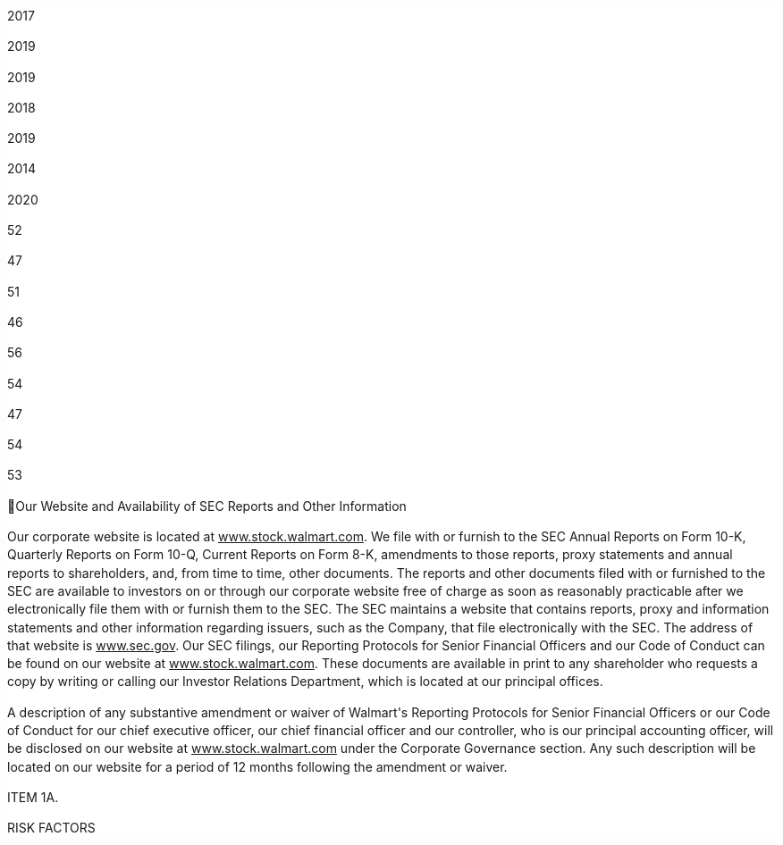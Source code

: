 2017

2019

2019

2018

2019

2014

2020

52

47

51

46

56

54

47

54

53

Our Website and Availability of SEC Reports and Other Information

Our corporate website is located at www.stock.walmart.com. We file with or furnish to the SEC Annual Reports on Form 10-K, Quarterly Reports on Form 10-Q,
Current Reports on Form 8-K, amendments to those reports, proxy statements and annual reports to shareholders, and, from time to time, other documents. The
reports and other documents filed with or furnished to the SEC are available to investors on or through our corporate website free of charge as soon as reasonably
practicable after we electronically file them with or furnish them to the SEC. The SEC maintains a website that contains reports, proxy and information statements
and other information regarding issuers, such as the Company, that file electronically with the SEC. The address of that website is www.sec.gov. Our SEC filings,
our Reporting Protocols for Senior Financial Officers and our Code of Conduct can be found on our website at www.stock.walmart.com. These documents are
available in print to any shareholder who requests a copy by writing or calling our Investor Relations Department, which is located at our principal offices.

A description of any substantive amendment or waiver of Walmart's Reporting Protocols for Senior Financial Officers or our Code of Conduct for our chief
executive officer, our chief financial officer and our controller, who is our principal accounting officer, will be disclosed on our website at
www.stock.walmart.com under the Corporate Governance section. Any such description will be located on our website for a period of 12 months following the
amendment or waiver.

ITEM 1A.

RISK FACTORS
